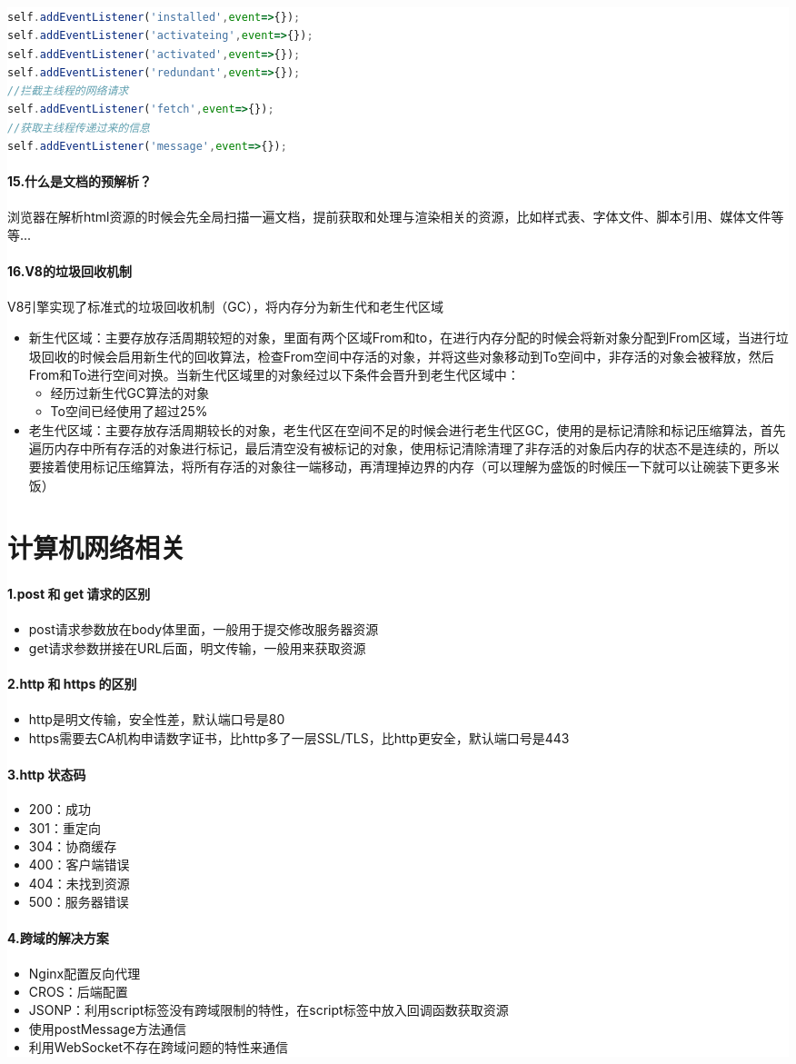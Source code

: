 ```js
self.addEventListener('installed',event=>{});
self.addEventListener('activateing',event=>{});
self.addEventListener('activated',event=>{});
self.addEventListener('redundant',event=>{});
//拦截主线程的网络请求
self.addEventListener('fetch',event=>{});
//获取主线程传递过来的信息
self.addEventListener('message',event=>{});
```

#### 15.什么是文档的预解析？

​	浏览器在解析html资源的时候会先全局扫描一遍文档，提前获取和处理与渲染相关的资源，比如样式表、字体文件、脚本引用、媒体文件等等...

#### 16.V8的垃圾回收机制

​	V8引擎实现了标准式的垃圾回收机制（GC），将内存分为新生代和老生代区域

- 新生代区域：主要存放存活周期较短的对象，里面有两个区域From和to，在进行内存分配的时候会将新对象分配到From区域，当进行垃圾回收的时候会启用新生代的回收算法，检查From空间中存活的对象，并将这些对象移动到To空间中，非存活的对象会被释放，然后From和To进行空间对换。当新生代区域里的对象经过以下条件会晋升到老生代区域中：
  - 经历过新生代GC算法的对象
  - To空间已经使用了超过25%
- 老生代区域：主要存放存活周期较长的对象，老生代区在空间不足的时候会进行老生代区GC，使用的是标记清除和标记压缩算法，首先遍历内存中所有存活的对象进行标记，最后清空没有被标记的对象，使用标记清除清理了非存活的对象后内存的状态不是连续的，所以要接着使用标记压缩算法，将所有存活的对象往一端移动，再清理掉边界的内存（可以理解为盛饭的时候压一下就可以让碗装下更多米饭）

# 计算机网络相关

#### 1.post 和 get 请求的区别

- post请求参数放在body体里面，一般用于提交修改服务器资源
- get请求参数拼接在URL后面，明文传输，一般用来获取资源

#### 2.http 和 https 的区别

- http是明文传输，安全性差，默认端口号是80
- https需要去CA机构申请数字证书，比http多了一层SSL/TLS，比http更安全，默认端口号是443

#### 3.http 状态码

- 200：成功
- 301：重定向
- 304：协商缓存
- 400：客户端错误
- 404：未找到资源
- 500：服务器错误

#### 4.跨域的解决方案

- Nginx配置反向代理
- CROS：后端配置
- JSONP：利用script标签没有跨域限制的特性，在script标签中放入回调函数获取资源
- 使用postMessage方法通信
- 利用WebSocket不存在跨域问题的特性来通信
